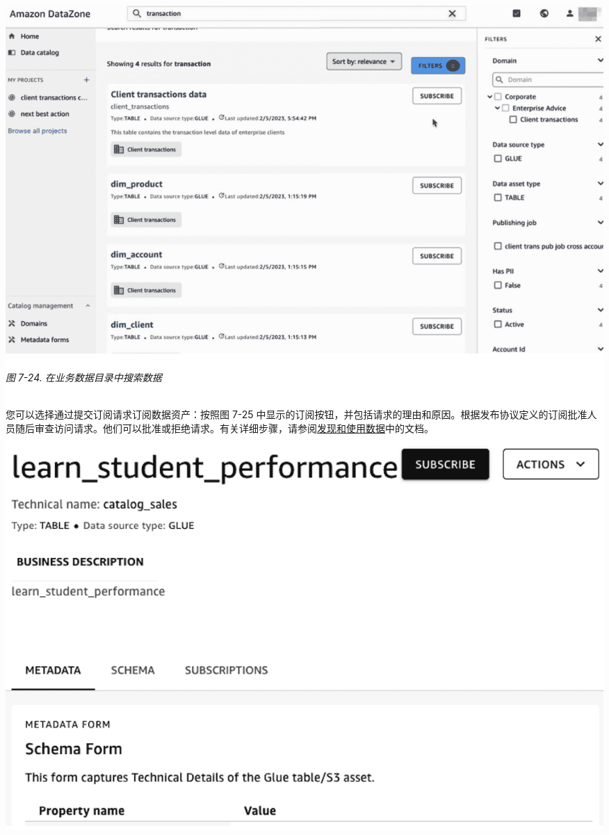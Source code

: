 ![在业务数据目录中搜索数据](img/ardg_0724.png)

###### 图 7-24\. 在业务数据目录中搜索数据

您可以选择通过提交订阅请求订阅数据资产：按照图 7-25 中显示的订阅按钮，并包括请求的理由和原因。根据发布协议定义的订阅批准人员随后审查访问请求。他们可以批准或拒绝请求。有关详细步骤，请参阅[发现和使用数据](https://oreil.ly/7EF48)中的文档。

![订阅学生表现数据产品](img/ardg_0725.png)
